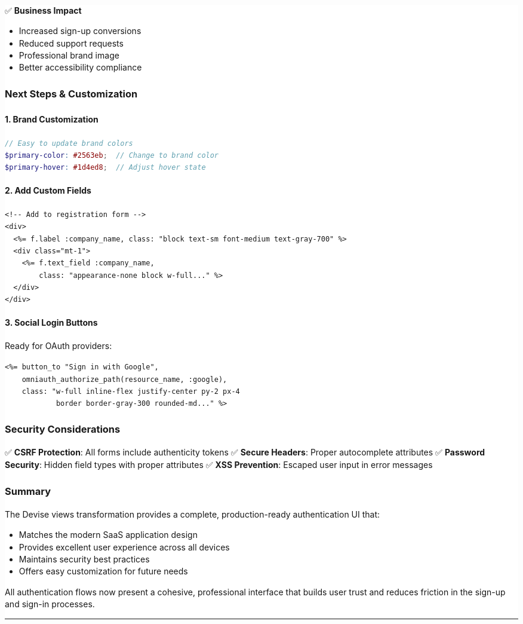 ✅ **Business Impact**
- Increased sign-up conversions
- Reduced support requests
- Professional brand image
- Better accessibility compliance

### Next Steps & Customization

#### 1. **Brand Customization**
```scss
// Easy to update brand colors
$primary-color: #2563eb;  // Change to brand color
$primary-hover: #1d4ed8;  // Adjust hover state
```

#### 2. **Add Custom Fields**
```erb
<!-- Add to registration form -->
<div>
  <%= f.label :company_name, class: "block text-sm font-medium text-gray-700" %>
  <div class="mt-1">
    <%= f.text_field :company_name, 
        class: "appearance-none block w-full..." %>
  </div>
</div>
```

#### 3. **Social Login Buttons**
Ready for OAuth providers:
```erb
<%= button_to "Sign in with Google", 
    omniauth_authorize_path(resource_name, :google),
    class: "w-full inline-flex justify-center py-2 px-4 
            border border-gray-300 rounded-md..." %>
```

### Security Considerations

✅ **CSRF Protection**: All forms include authenticity tokens
✅ **Secure Headers**: Proper autocomplete attributes
✅ **Password Security**: Hidden field types with proper attributes
✅ **XSS Prevention**: Escaped user input in error messages

### Summary

The Devise views transformation provides a complete, production-ready authentication UI that:
- Matches the modern SaaS application design
- Provides excellent user experience across all devices
- Maintains security best practices
- Offers easy customization for future needs

All authentication flows now present a cohesive, professional interface that builds user trust and reduces friction in the sign-up and sign-in processes.

---